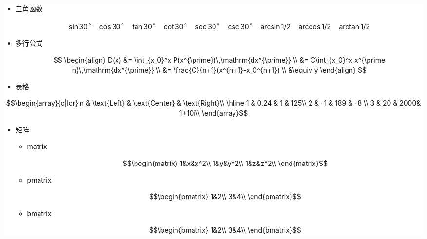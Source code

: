 - 三角函数

  $$
  \sin 30^\circ \quad
  \cos 30^\circ \quad
  \tan 30^\circ \quad
  \cot 30^\circ \quad
  \sec 30^\circ \quad
  \csc 30^\circ \quad
  \arcsin 1/2 \quad
  \arccos 1/2 \quad
  \arctan 1/2
  $$

- 多行公式

  $$
  \begin{align}
  D(x) &= \int_{x_0}^x P(x^{\prime})\,\mathrm{dx^{\prime}}  \\
  &= C\int_{x_0}^x x^{\prime n}\,\mathrm{dx^{\prime}} \\
  &= \frac{C}{n+1}(x^{n+1}-x_0^{n+1}) \\
  &\equiv  y
  \end{align}
  $$

- 表格

$$\begin{array}{c|lcr}
  	n & \text{Left} & \text{Center} & \text{Right}\\
  	\hline
  	1 & 0.24 & 1 & 125\\
  	2 & -1 & 189 & -8 \\
  	3 & 20 & 2000& 1+10i\\
  \end{array}$$

- 矩阵

  - matrix

    $$\begin{matrix}
    	1&x&x^2\\
    	1&y&y^2\\
    	1&z&z^2\\
    \end{matrix}$$

  - pmatrix

    $$\begin{pmatrix}
    	1&2\\
    	3&4\\
    	\end{pmatrix}$$

  - bmatrix

    $$\begin{bmatrix}
    	1&2\\
    	3&4\\
    	\end{bmatrix}$$
